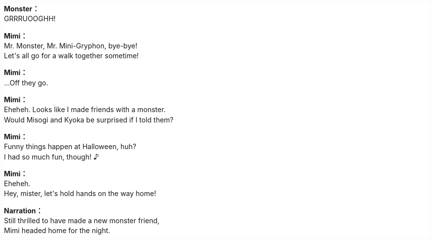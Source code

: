 **Monster：**  
GRRRUOOGHH!  
  
**Mimi：**  
Mr. Monster, Mr. Mini-Gryphon, bye-bye!  
Let's all go for a walk together sometime!  
  
**Mimi：**  
...Off they go.  
  
**Mimi：**  
Eheheh. Looks like I made friends with a monster.  
Would Misogi and Kyoka be surprised if I told them?  
  
**Mimi：**  
Funny things happen at Halloween, huh?  
I had so much fun, though! ♪  
  
**Mimi：**  
Eheheh.  
Hey, mister, let's hold hands on the way home!  
  
**Narration：**  
Still thrilled to have made a new monster friend,  
Mimi headed home for the night.  
